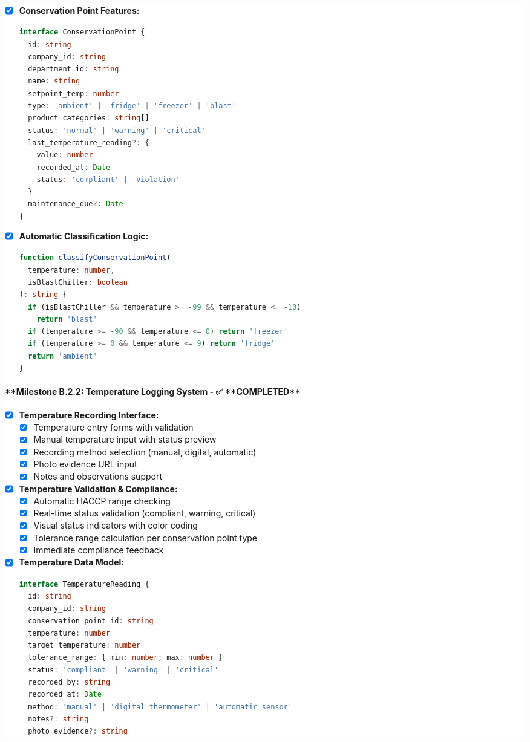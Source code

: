 - [x] **Conservation Point Features:**

  ```typescript
  interface ConservationPoint {
    id: string
    company_id: string
    department_id: string
    name: string
    setpoint_temp: number
    type: 'ambient' | 'fridge' | 'freezer' | 'blast'
    product_categories: string[]
    status: 'normal' | 'warning' | 'critical'
    last_temperature_reading?: {
      value: number
      recorded_at: Date
      status: 'compliant' | 'violation'
    }
    maintenance_due?: Date
  }
  ```

- [x] **Automatic Classification Logic:**
  ```typescript
  function classifyConservationPoint(
    temperature: number,
    isBlastChiller: boolean
  ): string {
    if (isBlastChiller && temperature >= -99 && temperature <= -10)
      return 'blast'
    if (temperature >= -90 && temperature <= 0) return 'freezer'
    if (temperature >= 0 && temperature <= 9) return 'fridge'
    return 'ambient'
  }
  ```

#### **Milestone B.2.2: Temperature Logging System - ✅ **COMPLETED\*\*

- [x] **Temperature Recording Interface:**
  - [x] Temperature entry forms with validation
  - [x] Manual temperature input with status preview
  - [x] Recording method selection (manual, digital, automatic)
  - [x] Photo evidence URL input
  - [x] Notes and observations support

- [x] **Temperature Validation & Compliance:**
  - [x] Automatic HACCP range checking
  - [x] Real-time status validation (compliant, warning, critical)
  - [x] Visual status indicators with color coding
  - [x] Tolerance range calculation per conservation point type
  - [x] Immediate compliance feedback

- [x] **Temperature Data Model:**
  ```typescript
  interface TemperatureReading {
    id: string
    company_id: string
    conservation_point_id: string
    temperature: number
    target_temperature: number
    tolerance_range: { min: number; max: number }
    status: 'compliant' | 'warning' | 'critical'
    recorded_by: string
    recorded_at: Date
    method: 'manual' | 'digital_thermometer' | 'automatic_sensor'
    notes?: string
    photo_evidence?: string
  ```